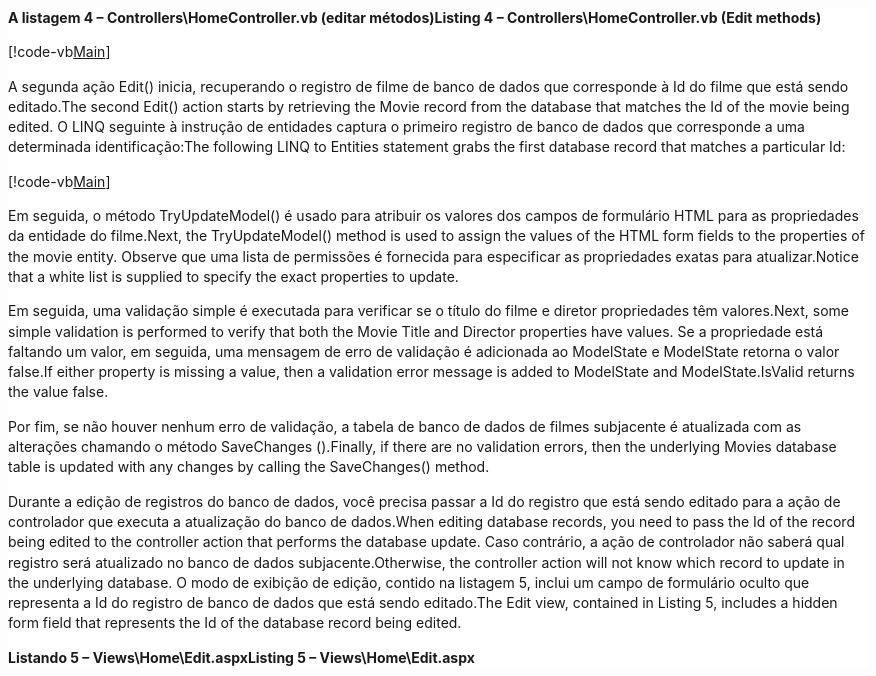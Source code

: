 <span data-ttu-id="5f676-244">**A listagem 4 – Controllers\HomeController.vb (editar métodos)**</span><span class="sxs-lookup"><span data-stu-id="5f676-244">**Listing 4 – Controllers\HomeController.vb (Edit methods)**</span></span>

[!code-vb[Main](creating-model-classes-with-the-entity-framework-vb/samples/sample6.vb)]

<span data-ttu-id="5f676-245">A segunda ação Edit() inicia, recuperando o registro de filme de banco de dados que corresponde à Id do filme que está sendo editado.</span><span class="sxs-lookup"><span data-stu-id="5f676-245">The second Edit() action starts by retrieving the Movie record from the database that matches the Id of the movie being edited.</span></span> <span data-ttu-id="5f676-246">O LINQ seguinte à instrução de entidades captura o primeiro registro de banco de dados que corresponde a uma determinada identificação:</span><span class="sxs-lookup"><span data-stu-id="5f676-246">The following LINQ to Entities statement grabs the first database record that matches a particular Id:</span></span>

[!code-vb[Main](creating-model-classes-with-the-entity-framework-vb/samples/sample7.vb)]

<span data-ttu-id="5f676-247">Em seguida, o método TryUpdateModel() é usado para atribuir os valores dos campos de formulário HTML para as propriedades da entidade do filme.</span><span class="sxs-lookup"><span data-stu-id="5f676-247">Next, the TryUpdateModel() method is used to assign the values of the HTML form fields to the properties of the movie entity.</span></span> <span data-ttu-id="5f676-248">Observe que uma lista de permissões é fornecida para especificar as propriedades exatas para atualizar.</span><span class="sxs-lookup"><span data-stu-id="5f676-248">Notice that a white list is supplied to specify the exact properties to update.</span></span>

<span data-ttu-id="5f676-249">Em seguida, uma validação simple é executada para verificar se o título do filme e diretor propriedades têm valores.</span><span class="sxs-lookup"><span data-stu-id="5f676-249">Next, some simple validation is performed to verify that both the Movie Title and Director properties have values.</span></span> <span data-ttu-id="5f676-250">Se a propriedade está faltando um valor, em seguida, uma mensagem de erro de validação é adicionada ao ModelState e ModelState retorna o valor false.</span><span class="sxs-lookup"><span data-stu-id="5f676-250">If either property is missing a value, then a validation error message is added to ModelState and ModelState.IsValid returns the value false.</span></span>

<span data-ttu-id="5f676-251">Por fim, se não houver nenhum erro de validação, a tabela de banco de dados de filmes subjacente é atualizada com as alterações chamando o método SaveChanges ().</span><span class="sxs-lookup"><span data-stu-id="5f676-251">Finally, if there are no validation errors, then the underlying Movies database table is updated with any changes by calling the SaveChanges() method.</span></span>

<span data-ttu-id="5f676-252">Durante a edição de registros do banco de dados, você precisa passar a Id do registro que está sendo editado para a ação de controlador que executa a atualização do banco de dados.</span><span class="sxs-lookup"><span data-stu-id="5f676-252">When editing database records, you need to pass the Id of the record being edited to the controller action that performs the database update.</span></span> <span data-ttu-id="5f676-253">Caso contrário, a ação de controlador não saberá qual registro será atualizado no banco de dados subjacente.</span><span class="sxs-lookup"><span data-stu-id="5f676-253">Otherwise, the controller action will not know which record to update in the underlying database.</span></span> <span data-ttu-id="5f676-254">O modo de exibição de edição, contido na listagem 5, inclui um campo de formulário oculto que representa a Id do registro de banco de dados que está sendo editado.</span><span class="sxs-lookup"><span data-stu-id="5f676-254">The Edit view, contained in Listing 5, includes a hidden form field that represents the Id of the database record being edited.</span></span>

<span data-ttu-id="5f676-255">**Listando 5 – Views\Home\Edit.aspx**</span><span class="sxs-lookup"><span data-stu-id="5f676-255">**Listing 5 – Views\Home\Edit.aspx**</span></span>
